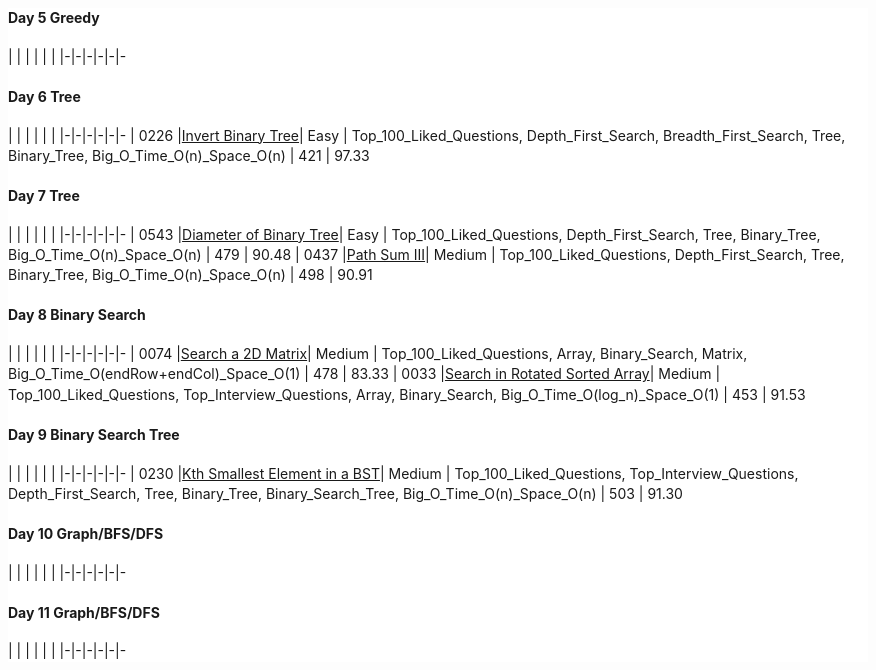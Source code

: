 #### Day 5 Greedy

|  |  |  |  |  | 
|-|-|-|-|-|-

#### Day 6 Tree

|  |  |  |  |  | 
|-|-|-|-|-|-
| 0226 |[Invert Binary Tree](src/main/scala/g0201_0300/s0226_invert_binary_tree/Solution.scala)| Easy | Top_100_Liked_Questions, Depth_First_Search, Breadth_First_Search, Tree, Binary_Tree, Big_O_Time_O(n)_Space_O(n) | 421 | 97.33

#### Day 7 Tree

|  |  |  |  |  | 
|-|-|-|-|-|-
| 0543 |[Diameter of Binary Tree](src/main/scala/g0501_0600/s0543_diameter_of_binary_tree/Solution.scala)| Easy | Top_100_Liked_Questions, Depth_First_Search, Tree, Binary_Tree, Big_O_Time_O(n)_Space_O(n) | 479 | 90.48
| 0437 |[Path Sum III](src/main/scala/g0401_0500/s0437_path_sum_iii/Solution.scala)| Medium | Top_100_Liked_Questions, Depth_First_Search, Tree, Binary_Tree, Big_O_Time_O(n)_Space_O(n) | 498 | 90.91

#### Day 8 Binary Search

|  |  |  |  |  | 
|-|-|-|-|-|-
| 0074 |[Search a 2D Matrix](src/main/scala/g0001_0100/s0074_search_a_2d_matrix/Solution.scala)| Medium | Top_100_Liked_Questions, Array, Binary_Search, Matrix, Big_O_Time_O(endRow+endCol)_Space_O(1) | 478 | 83.33
| 0033 |[Search in Rotated Sorted Array](src/main/scala/g0001_0100/s0033_search_in_rotated_sorted_array/Solution.scala)| Medium | Top_100_Liked_Questions, Top_Interview_Questions, Array, Binary_Search, Big_O_Time_O(log_n)_Space_O(1) | 453 | 91.53

#### Day 9 Binary Search Tree

|  |  |  |  |  | 
|-|-|-|-|-|-
| 0230 |[Kth Smallest Element in a BST](src/main/scala/g0201_0300/s0230_kth_smallest_element_in_a_bst/Solution.scala)| Medium | Top_100_Liked_Questions, Top_Interview_Questions, Depth_First_Search, Tree, Binary_Tree, Binary_Search_Tree, Big_O_Time_O(n)_Space_O(n) | 503 | 91.30

#### Day 10 Graph/BFS/DFS

|  |  |  |  |  | 
|-|-|-|-|-|-

#### Day 11 Graph/BFS/DFS

|  |  |  |  |  | 
|-|-|-|-|-|-
